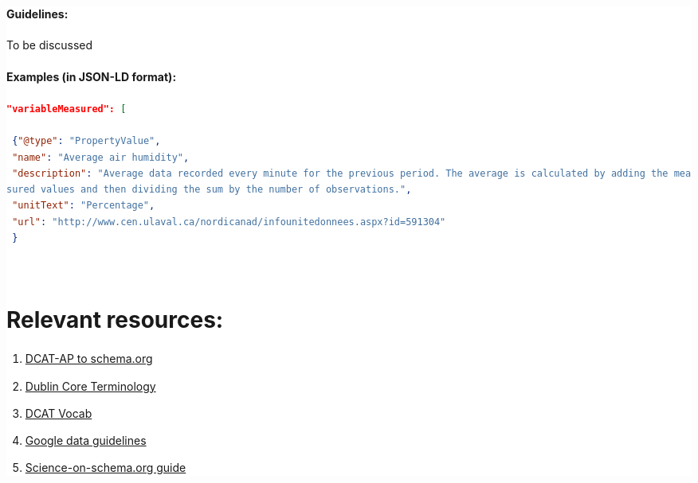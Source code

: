 #### Guidelines:  
To be discussed  
#### Examples (in JSON-LD format):  

```json  
"variableMeasured": [  
  
 {"@type": "PropertyValue",  
 "name": "Average air humidity",  
 "description": "Average data recorded every minute for the previous period. The average is calculated by adding the measured values and then dividing the sum by the number of observations.",  
 "unitText": "Percentage",  
 "url": "http://www.cen.ulaval.ca/nordicanad/infounitedonnees.aspx?id=591304"  
 }  
```    
  
&nbsp;  

# Relevant resources:  
  
1. [DCAT-AP to schema.org](https://ec-jrc.github.io/dcat-ap-to-schema-org/)  
  
2. [Dublin Core Terminology](https://www.dublincore.org/specifications/dublin-core/dcmi-terms/)  
  
3. [DCAT Vocab](https://www.w3.org/TR/vocab-dcat-2/)  
  
4. [Google data guidelines](https://developers.google.com/search/docs/data-types/dataset)  
  
5. [Science-on-schema.org guide](https://github.com/ESIPFed/science-on-schema.org/blob/master/guides/)
